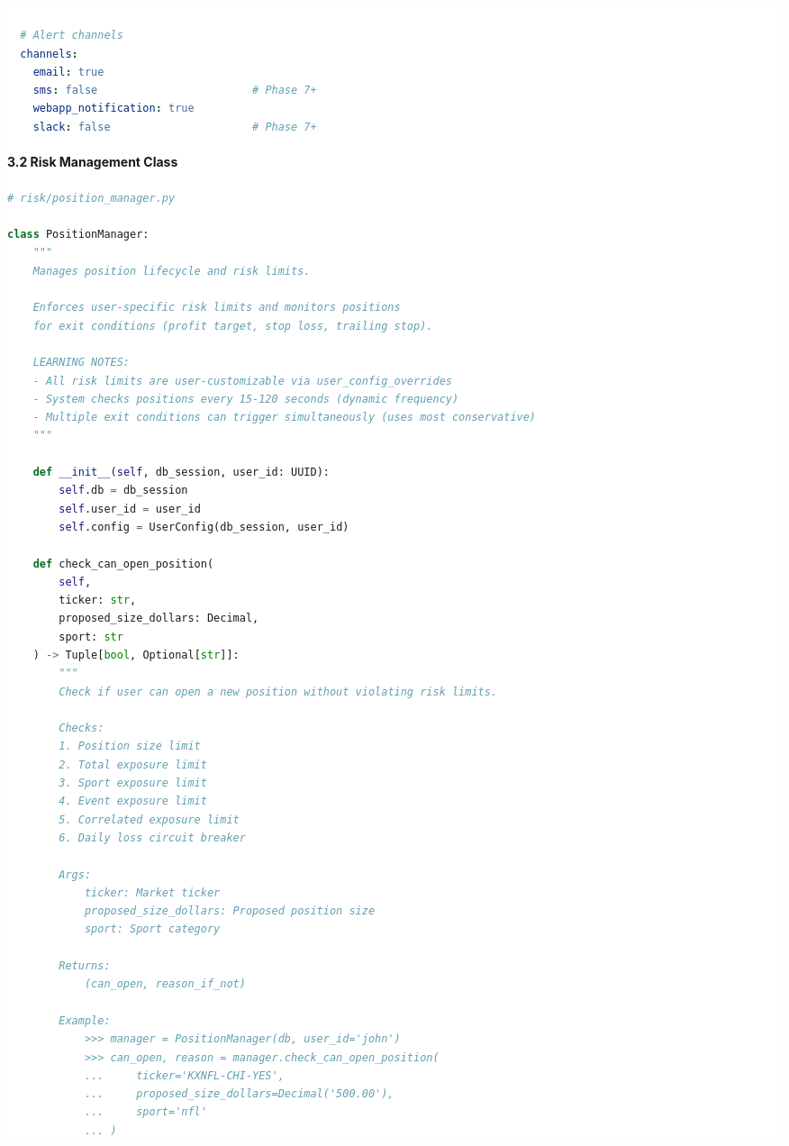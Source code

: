 ```yaml
  
  # Alert channels
  channels:
    email: true
    sms: false                        # Phase 7+
    webapp_notification: true
    slack: false                      # Phase 7+
```

#### 3.2 Risk Management Class

```python
# risk/position_manager.py

class PositionManager:
    """
    Manages position lifecycle and risk limits.
    
    Enforces user-specific risk limits and monitors positions
    for exit conditions (profit target, stop loss, trailing stop).
    
    LEARNING NOTES:
    - All risk limits are user-customizable via user_config_overrides
    - System checks positions every 15-120 seconds (dynamic frequency)
    - Multiple exit conditions can trigger simultaneously (uses most conservative)
    """
    
    def __init__(self, db_session, user_id: UUID):
        self.db = db_session
        self.user_id = user_id
        self.config = UserConfig(db_session, user_id)
    
    def check_can_open_position(
        self,
        ticker: str,
        proposed_size_dollars: Decimal,
        sport: str
    ) -> Tuple[bool, Optional[str]]:
        """
        Check if user can open a new position without violating risk limits.
        
        Checks:
        1. Position size limit
        2. Total exposure limit
        3. Sport exposure limit
        4. Event exposure limit
        5. Correlated exposure limit
        6. Daily loss circuit breaker
        
        Args:
            ticker: Market ticker
            proposed_size_dollars: Proposed position size
            sport: Sport category
            
        Returns:
            (can_open, reason_if_not)
            
        Example:
            >>> manager = PositionManager(db, user_id='john')
            >>> can_open, reason = manager.check_can_open_position(
            ...     ticker='KXNFL-CHI-YES',
            ...     proposed_size_dollars=Decimal('500.00'),
            ...     sport='nfl'
            ... )
```